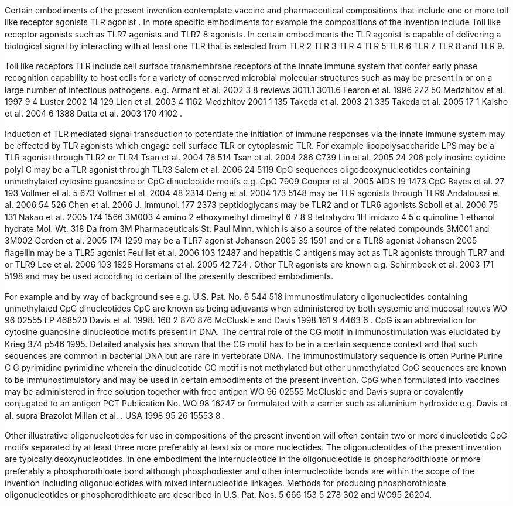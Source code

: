 Certain embodiments of the present invention contemplate vaccine and pharmaceutical compositions that include one or more toll like receptor agonists TLR agonist . In more specific embodiments for example the compositions of the invention include Toll like receptor agonists such as TLR7 agonists and TLR7 8 agonists. In certain embodiments the TLR agonist is capable of delivering a biological signal by interacting with at least one TLR that is selected from TLR 2 TLR 3 TLR 4 TLR 5 TLR 6 TLR 7 TLR 8 and TLR 9.

Toll like receptors TLR include cell surface transmembrane receptors of the innate immune system that confer early phase recognition capability to host cells for a variety of conserved microbial molecular structures such as may be present in or on a large number of infectious pathogens. e.g. Armant et al. 2002 3 8 reviews 3011.1 3011.6 Fearon et al. 1996 272 50 Medzhitov et al. 1997 9 4 Luster 2002 14 129 Lien et al. 2003 4 1162 Medzhitov 2001 1 135 Takeda et al. 2003 21 335 Takeda et al. 2005 17 1 Kaisho et al. 2004 6 1388 Datta et al. 2003 170 4102 .

Induction of TLR mediated signal transduction to potentiate the initiation of immune responses via the innate immune system may be effected by TLR agonists which engage cell surface TLR or cytoplasmic TLR. For example lipopolysaccharide LPS may be a TLR agonist through TLR2 or TLR4 Tsan et al. 2004 76 514 Tsan et al. 2004 286 C739 Lin et al. 2005 24 206 poly inosine cytidine polyl C may be a TLR agonist through TLR3 Salem et al. 2006 24 5119 CpG sequences oligodeoxynucleotides containing unmethylated cytosine guanosine or CpG dinucleotide motifs e.g. CpG 7909 Cooper et al. 2005 AIDS 19 1473 CpG Bayes et al. 27 193 Vollmer et al. 5 673 Vollmer et al. 2004 48 2314 Deng et al. 2004 173 5148 may be TLR agonists through TLR9 Andaloussi et al. 2006 54 526 Chen et al. 2006 J. Immunol. 177 2373 peptidoglycans may be TLR2 and or TLR6 agonists Soboll et al. 2006 75 131 Nakao et al. 2005 174 1566 3M003 4 amino 2 ethoxymethyl dimethyl 6 7 8 9 tetrahydro 1H imidazo 4 5 c quinoline 1 ethanol hydrate Mol. Wt. 318 Da from 3M Pharmaceuticals St. Paul Minn. which is also a source of the related compounds 3M001 and 3M002 Gorden et al. 2005 174 1259 may be a TLR7 agonist Johansen 2005 35 1591 and or a TLR8 agonist Johansen 2005 flagellin may be a TLR5 agonist Feuillet et al. 2006 103 12487 and hepatitis C antigens may act as TLR agonists through TLR7 and or TLR9 Lee et al. 2006 103 1828 Horsmans et al. 2005 42 724 . Other TLR agonists are known e.g. Schirmbeck et al. 2003 171 5198 and may be used according to certain of the presently described embodiments.

For example and by way of background see e.g. U.S. Pat. No. 6 544 518 immunostimulatory oligonucleotides containing unmethylated CpG dinucleotides CpG are known as being adjuvants when administered by both systemic and mucosal routes WO 96 02555 EP 468520 Davis et al. 1998. 160 2 870 876 McCluskie and Davis 1998 161 9 4463 6 . CpG is an abbreviation for cytosine guanosine dinucleotide motifs present in DNA. The central role of the CG motif in immunostimulation was elucidated by Krieg 374 p546 1995. Detailed analysis has shown that the CG motif has to be in a certain sequence context and that such sequences are common in bacterial DNA but are rare in vertebrate DNA. The immunostimulatory sequence is often Purine Purine C G pyrimidine pyrimidine wherein the dinucleotide CG motif is not methylated but other unmethylated CpG sequences are known to be immunostimulatory and may be used in certain embodiments of the present invention. CpG when formulated into vaccines may be administered in free solution together with free antigen WO 96 02555 McCluskie and Davis supra or covalently conjugated to an antigen PCT Publication No. WO 98 16247 or formulated with a carrier such as aluminium hydroxide e.g. Davis et al. supra Brazolot Millan et al. . USA 1998 95 26 15553 8 .

Other illustrative oligonucleotides for use in compositions of the present invention will often contain two or more dinucleotide CpG motifs separated by at least three more preferably at least six or more nucleotides. The oligonucleotides of the present invention are typically deoxynucleotides. In one embodiment the internucleotide in the oligonucleotide is phosphorodithioate or more preferably a phosphorothioate bond although phosphodiester and other internucleotide bonds are within the scope of the invention including oligonucleotides with mixed internucleotide linkages. Methods for producing phosphorothioate oligonucleotides or phosphorodithioate are described in U.S. Pat. Nos. 5 666 153 5 278 302 and WO95 26204.
